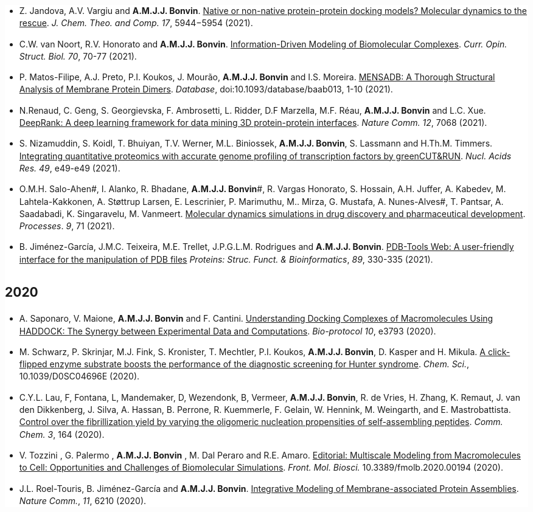 * Z. Jandova, A.V. Vargiu and **A.M.J.J. Bonvin**. [Native or non-native protein-protein docking models? Molecular dynamics to the rescue](https://doi.org/10.1021/acs.jctc.1c00336). _J. Chem. Theo. and Comp._  *17*, 5944−5954 (2021).

* C.W. van Noort, R.V. Honorato and **A.M.J.J. Bonvin**. [Information-Driven Modeling of Biomolecular Complexes](https://doi.org/10.1016/j.sbi.2021.05.003).  _Curr. Opin. Struct. Biol._ *70*, 70-77 (2021).

* P. Matos-Filipe, A.J. Preto, P.I. Koukos, J. Mourão, **A.M.J.J. Bonvin** and I.S. Moreira. [MENSADB: A Thorough Structural Analysis of Membrane Protein Dimers](https://doi.org/10.1093/database/baab013). _Database_, doi:10.1093/database/baab013, 1-10 (2021).

* N.Renaud, C. Geng, S. Georgievska, F. Ambrosetti, L. Ridder, D.F Marzella, M.F. Réau, **A.M.J.J. Bonvin** and L.C. Xue. [DeepRank: A deep learning framework for data mining 3D protein-protein interfaces](https://doi.org/10.1038/s41467-021-27396-0). _Nature Comm._ *12*, 7068 (2021).

* S. Nizamuddin, S. Koidl, T. Bhuiyan, T.V. Werner, M.L. Biniossek, **A.M.J.J. Bonvin**, S. Lassmann and H.Th.M. Timmers. [Integrating quantitative proteomics with accurate genome profiling of transcription factors by greenCUT&RUN](https://doi.org/10.1093/nar/gkab038). _Nucl. Acids Res._ *49*, e49-‌e49 (2021).

* O.M.H. Salo-Ahen#, I. Alanko, R. Bhadane, **A.M.J.J. Bonvin**#, R. Vargas Honorato, S. Hossain, A.H. Juffer, A. Kabedev, M. Lahtela-Kakkonen, A. Støttrup Larsen, E. Lescrinier, P. Marimuthu, M.. Mirza, G. Mustafa, A. Nunes-Alves#, T. Pantsar, A. Saadabadi, K. Singaravelu, M. Vanmeert. [Molecular dynamics simulations in drug discovery and pharmaceutical development](https://doi.org/10.3390/pr9010071 ). _Processes_. *9*, 71 (2021).

* B. Jiménez-García, J.M.C. Teixeira, M.E. Trellet, J.P.G.L.M. Rodrigues and **A.M.J.J. Bonvin**. [PDB-Tools Web: A user-friendly interface for the manipulation of PDB files](http://dx.doi.org/10.1002/prot.26018) _Proteins: Struc. Funct. &amp; Bioinformatics_, *89*, 330-335 (2021).


## 2020

* A. Saponaro, V. Maione, **A.M.J.J. Bonvin** and F. Cantini. [Understanding Docking Complexes of Macromolecules Using HADDOCK: The Synergy between Experimental Data and Computations](https://doi.org/10.21769/BioProtoc.3793). _Bio-protocol_ *10*, e3793 (2020).

* M. Schwarz, P. Skrinjar, M.J. Fink, S. Kronister, T. Mechtler, P.I. Koukos, **A.M.J.J. Bonvin**, D. Kasper and H. Mikula. [A click-flipped enzyme substrate boosts the performance of the diagnostic screening for Hunter syndrome](https://doi.org/10.1039/D0SC04696E). _Chem. Sci._, 10.1039/D0SC04696E (2020).

* C.Y.L. Lau, F, Fontana, L, Mandemaker, D, Wezendonk, B, Vermeer, **A.M.J.J. Bonvin**, R. de Vries, H. Zhang, K. Remaut, J. van den Dikkenberg, J. Silva, A. Hassan, B. Perrone, R. Kuemmerle, F. Gelain, W. Hennink, M. Weingarth, and E. Mastrobattista. [Control over the fibrillization yield by varying the oligomeric nucleation propensities of self-assembling peptides](https://doi.org/10.1038/s42004-020-00417-7). _Comm. Chem._ *3*, 164 (2020).

* V. Tozzini , G. Palermo , **A.M.J.J. Bonvin** , M. Dal Peraro and R.E. Amaro. [Editorial: Multiscale Modeling from Macromolecules to Cell: Opportunities and Challenges of Biomolecular Simulations](https://www.frontiersin.org/articles/10.3389/fmolb.2020.00194/full). _Front. Mol. Biosci._ 10.3389/fmolb.2020.00194 (2020).

* J.L. Roel-Touris,  B. Jiménez-García and **A.M.J.J. Bonvin**. [Integrative Modeling of Membrane-associated Protein Assemblies](https://doi.org/10.1038/s41467-020-20076-5). _Nature Comm._, *11*, 6210 (2020).
 